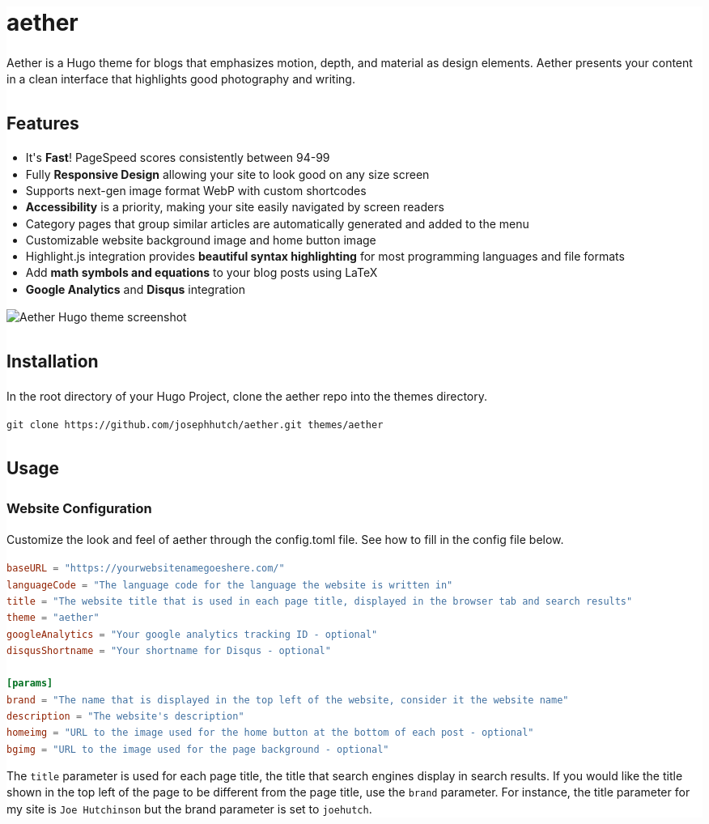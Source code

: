 # aether
Aether is a Hugo theme for blogs that emphasizes motion, depth, and material as design elements.  Aether presents your content in a clean interface that highlights good photography and writing.

## Features
 - It's **Fast**! PageSpeed scores consistently between 94-99
 - Fully **Responsive Design** allowing your site to look good on any size screen
 - Supports next-gen image format WebP with custom shortcodes
 - **Accessibility** is a priority, making your site easily navigated by screen readers
 - Category pages that group similar articles are automatically generated and added to the menu
 - Customizable website background image and home button image
 - Highlight.js integration provides **beautiful syntax highlighting** for most programming languages and file formats
 - Add **math symbols and equations** to your blog posts using LaTeX
 - **Google Analytics** and **Disqus** integration

![Aether Hugo theme screenshot](https://raw.githubusercontent.com/josephhutch/aether/master/images/screenshot.png?_sm_au_=iVVVRRW7D405F0fN)

## Installation

In the root directory of your Hugo Project, clone the aether repo into the themes directory.

```shell session
git clone https://github.com/josephhutch/aether.git themes/aether
```

## Usage

### Website Configuration
Customize the look and feel of aether through the config.toml file. See how to fill in the config file below.

```toml
baseURL = "https://yourwebsitenamegoeshere.com/"
languageCode = "The language code for the language the website is written in"
title = "The website title that is used in each page title, displayed in the browser tab and search results"
theme = "aether"
googleAnalytics = "Your google analytics tracking ID - optional"
disqusShortname = "Your shortname for Disqus - optional"

[params]
brand = "The name that is displayed in the top left of the website, consider it the website name"
description = "The website's description"
homeimg = "URL to the image used for the home button at the bottom of each post - optional"
bgimg = "URL to the image used for the page background - optional"
```

The `title` parameter is used for each page title, the title that search engines display in search results. If you would like the title shown in the top left of the page to be different from the page title, use the `brand` parameter. For instance, the title parameter for my site is `Joe Hutchinson` but the brand parameter is set to `joehutch`.
